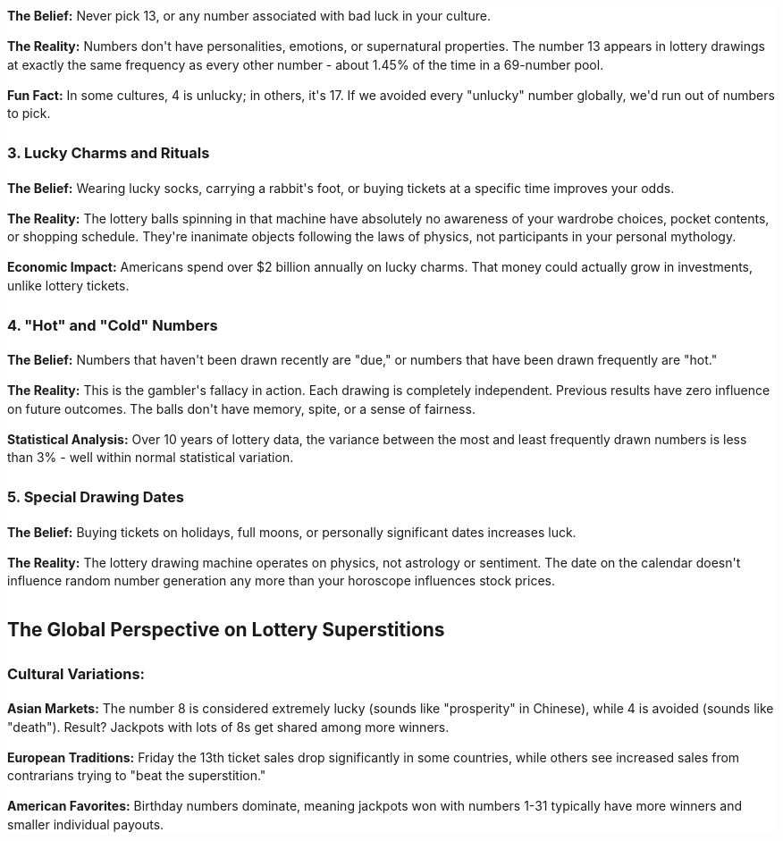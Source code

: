 **The Belief:** Never pick 13, or any number associated with bad luck in your culture.

**The Reality:** Numbers don't have personalities, emotions, or supernatural properties. The number 13 appears in lottery drawings at exactly the same frequency as every other number - about 1.45% of the time in a 69-number pool.

**Fun Fact:** In some cultures, 4 is unlucky; in others, it's 17. If we avoided every "unlucky" number globally, we'd run out of numbers to pick.

### **3. Lucky Charms and Rituals**

**The Belief:** Wearing lucky socks, carrying a rabbit's foot, or buying tickets at a specific time improves your odds.

**The Reality:** The lottery balls spinning in that machine have absolutely no awareness of your wardrobe choices, pocket contents, or shopping schedule. They're inanimate objects following the laws of physics, not participants in your personal mythology.

**Economic Impact:** Americans spend over $2 billion annually on lucky charms. That money could actually grow in investments, unlike lottery tickets.

### **4. "Hot" and "Cold" Numbers**

**The Belief:** Numbers that haven't been drawn recently are "due," or numbers that have been drawn frequently are "hot."

**The Reality:** This is the gambler's fallacy in action. Each drawing is completely independent. Previous results have zero influence on future outcomes. The balls don't have memory, spite, or a sense of fairness.

**Statistical Analysis:** Over 10 years of lottery data, the variance between the most and least frequently drawn numbers is less than 3% - well within normal statistical variation.

### **5. Special Drawing Dates**

**The Belief:** Buying tickets on holidays, full moons, or personally significant dates increases luck.

**The Reality:** The lottery drawing machine operates on physics, not astrology or sentiment. The date on the calendar doesn't influence random number generation any more than your horoscope influences stock prices.

## The Global Perspective on Lottery Superstitions

### **Cultural Variations:**

**Asian Markets:** The number 8 is considered extremely lucky (sounds like "prosperity" in Chinese), while 4 is avoided (sounds like "death"). Result? Jackpots with lots of 8s get shared among more winners.

**European Traditions:** Friday the 13th ticket sales drop significantly in some countries, while others see increased sales from contrarians trying to "beat the superstition."

**American Favorites:** Birthday numbers dominate, meaning jackpots won with numbers 1-31 typically have more winners and smaller individual payouts.

